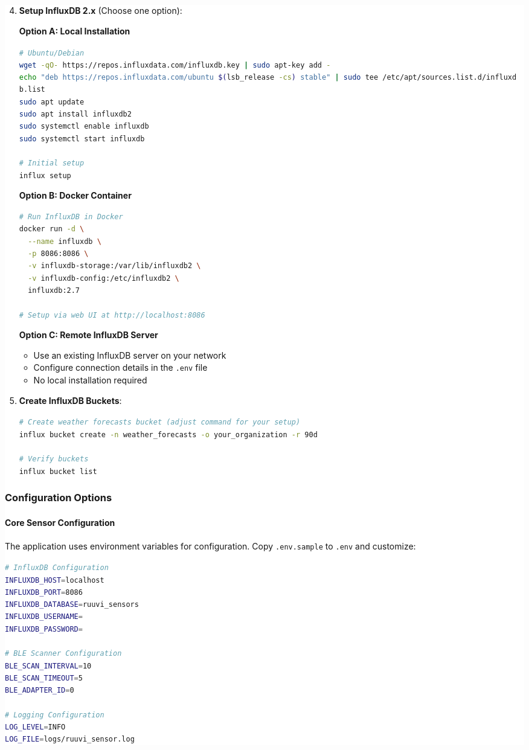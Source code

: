 4. **Setup InfluxDB 2.x** (Choose one option):

   **Option A: Local Installation**
   ```bash
   # Ubuntu/Debian
   wget -qO- https://repos.influxdata.com/influxdb.key | sudo apt-key add -
   echo "deb https://repos.influxdata.com/ubuntu $(lsb_release -cs) stable" | sudo tee /etc/apt/sources.list.d/influxdb.list
   sudo apt update
   sudo apt install influxdb2
   sudo systemctl enable influxdb
   sudo systemctl start influxdb
   
   # Initial setup
   influx setup
   ```

   **Option B: Docker Container**
   ```bash
   # Run InfluxDB in Docker
   docker run -d \
     --name influxdb \
     -p 8086:8086 \
     -v influxdb-storage:/var/lib/influxdb2 \
     -v influxdb-config:/etc/influxdb2 \
     influxdb:2.7
   
   # Setup via web UI at http://localhost:8086
   ```

   **Option C: Remote InfluxDB Server**
   - Use an existing InfluxDB server on your network
   - Configure connection details in the `.env` file
   - No local installation required

5. **Create InfluxDB Buckets**:
   ```bash
   # Create weather forecasts bucket (adjust command for your setup)
   influx bucket create -n weather_forecasts -o your_organization -r 90d
   
   # Verify buckets
   influx bucket list
   ```

### Configuration Options

#### Core Sensor Configuration

The application uses environment variables for configuration. Copy `.env.sample` to `.env` and customize:

```bash
# InfluxDB Configuration
INFLUXDB_HOST=localhost
INFLUXDB_PORT=8086
INFLUXDB_DATABASE=ruuvi_sensors
INFLUXDB_USERNAME=
INFLUXDB_PASSWORD=

# BLE Scanner Configuration
BLE_SCAN_INTERVAL=10
BLE_SCAN_TIMEOUT=5
BLE_ADAPTER_ID=0

# Logging Configuration
LOG_LEVEL=INFO
LOG_FILE=logs/ruuvi_sensor.log
```